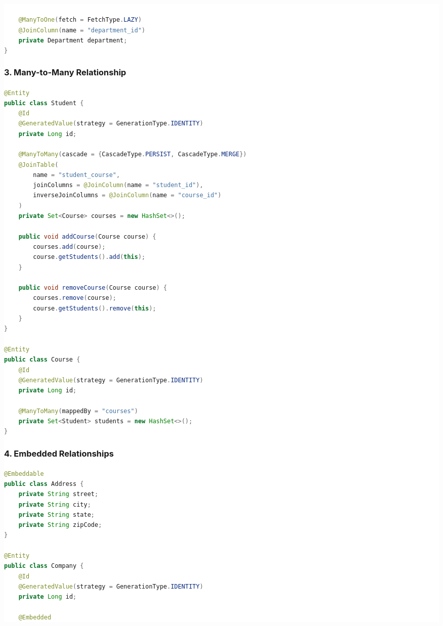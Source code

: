 ```java

    @ManyToOne(fetch = FetchType.LAZY)
    @JoinColumn(name = "department_id")
    private Department department;
}
```

### 3. Many-to-Many Relationship

```java
@Entity
public class Student {
    @Id
    @GeneratedValue(strategy = GenerationType.IDENTITY)
    private Long id;

    @ManyToMany(cascade = {CascadeType.PERSIST, CascadeType.MERGE})
    @JoinTable(
        name = "student_course",
        joinColumns = @JoinColumn(name = "student_id"),
        inverseJoinColumns = @JoinColumn(name = "course_id")
    )
    private Set<Course> courses = new HashSet<>();

    public void addCourse(Course course) {
        courses.add(course);
        course.getStudents().add(this);
    }

    public void removeCourse(Course course) {
        courses.remove(course);
        course.getStudents().remove(this);
    }
}

@Entity
public class Course {
    @Id
    @GeneratedValue(strategy = GenerationType.IDENTITY)
    private Long id;

    @ManyToMany(mappedBy = "courses")
    private Set<Student> students = new HashSet<>();
}
```

### 4. Embedded Relationships

```java
@Embeddable
public class Address {
    private String street;
    private String city;
    private String state;
    private String zipCode;
}

@Entity
public class Company {
    @Id
    @GeneratedValue(strategy = GenerationType.IDENTITY)
    private Long id;

    @Embedded
```